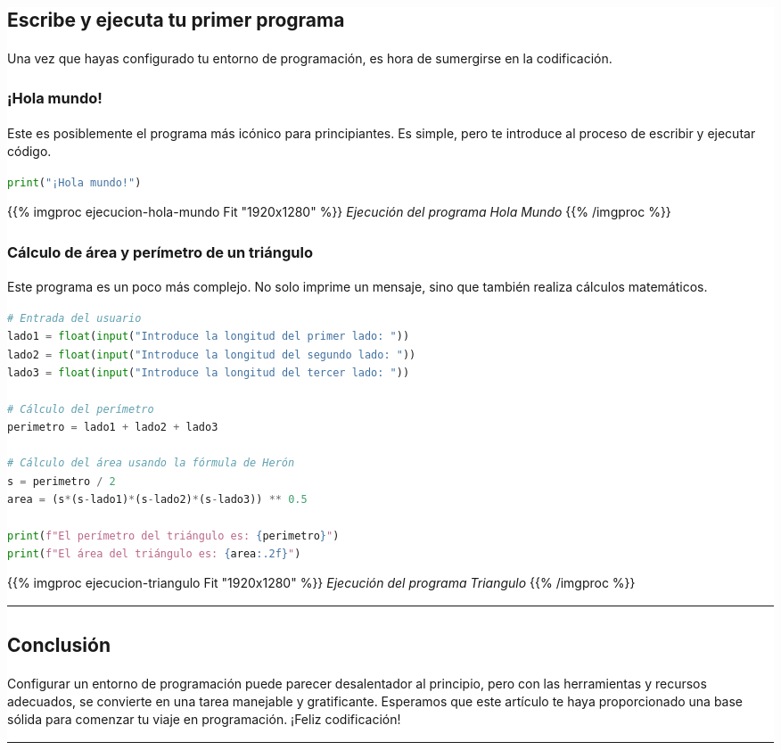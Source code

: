 
## Escribe y ejecuta tu primer programa

Una vez que hayas configurado tu entorno de programación, es hora de sumergirse en la codificación.

### ¡Hola mundo!

Este es posiblemente el programa más icónico para principiantes. Es simple, pero te introduce al proceso de escribir y ejecutar código.

```python
print("¡Hola mundo!")
```

{{% imgproc ejecucion-hola-mundo Fit "1920x1280" %}}
*Ejecución del programa Hola Mundo*
{{% /imgproc %}}

### Cálculo de área y perímetro de un triángulo

Este programa es un poco más complejo. No solo imprime un mensaje, sino que también realiza cálculos matemáticos.

```python
# Entrada del usuario
lado1 = float(input("Introduce la longitud del primer lado: "))
lado2 = float(input("Introduce la longitud del segundo lado: "))
lado3 = float(input("Introduce la longitud del tercer lado: "))

# Cálculo del perímetro
perimetro = lado1 + lado2 + lado3

# Cálculo del área usando la fórmula de Herón
s = perimetro / 2
area = (s*(s-lado1)*(s-lado2)*(s-lado3)) ** 0.5

print(f"El perímetro del triángulo es: {perimetro}")
print(f"El área del triángulo es: {area:.2f}")
```

{{% imgproc ejecucion-triangulo Fit "1920x1280" %}}
*Ejecución del programa Triangulo*
{{% /imgproc %}}

---

## Conclusión

Configurar un entorno de programación puede parecer desalentador al principio, pero con las herramientas y recursos adecuados, se convierte en una tarea manejable y gratificante. Esperamos que este artículo te haya proporcionado una base sólida para comenzar tu viaje en programación. ¡Feliz codificación!

---
